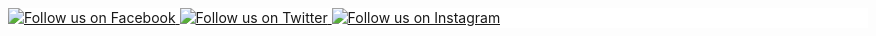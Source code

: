 [ ![Follow us on Facebook](https://specialcollections.fiu.edu/sites/specialcollections.fiu.edu/files/facebook-24.png) ](https://www.facebook.com/FIUlibraries) [ ![Follow us on Twitter](https://specialcollections.fiu.edu/sites/specialcollections.fiu.edu/files/twitter-24.png) ](https://twitter.com/FIUlibraries) [ ![Follow us on Instagram](https://specialcollections.fiu.edu/sites/specialcollections.fiu.edu/files/instagram-24.png) ](https://www.instagram.com/fiulibraries/)
